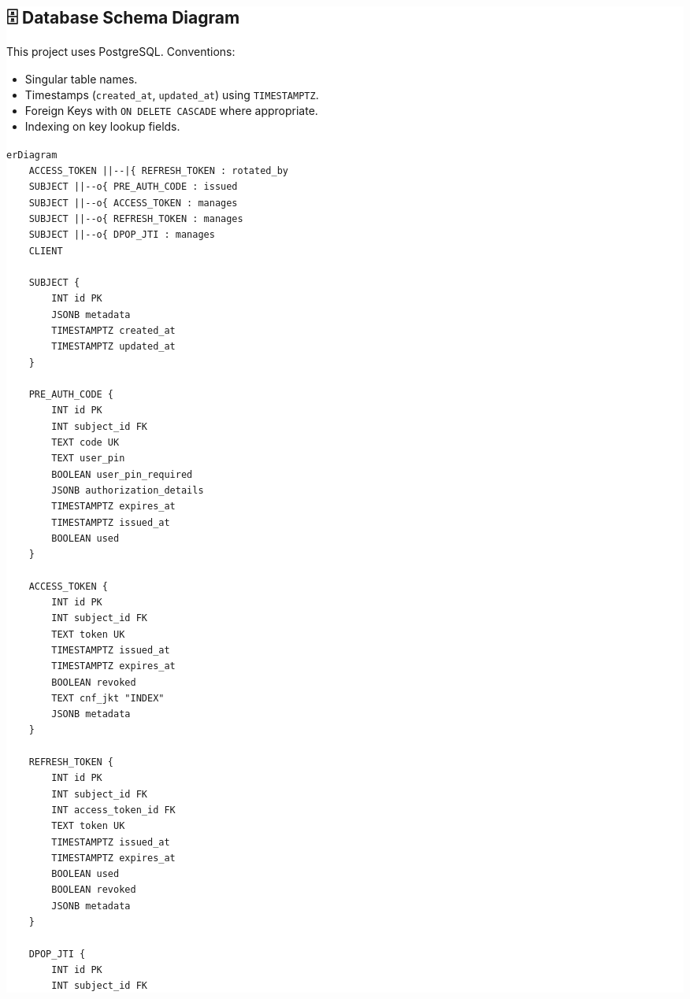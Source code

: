 
## 🗄️ Database Schema Diagram

This project uses PostgreSQL. Conventions:

- Singular table names.
- Timestamps (`created_at`, `updated_at`) using `TIMESTAMPTZ`.
- Foreign Keys with `ON DELETE CASCADE` where appropriate.
- Indexing on key lookup fields.

```mermaid
erDiagram
    ACCESS_TOKEN ||--|{ REFRESH_TOKEN : rotated_by
    SUBJECT ||--o{ PRE_AUTH_CODE : issued
    SUBJECT ||--o{ ACCESS_TOKEN : manages
    SUBJECT ||--o{ REFRESH_TOKEN : manages
    SUBJECT ||--o{ DPOP_JTI : manages
    CLIENT

    SUBJECT {
        INT id PK
        JSONB metadata
        TIMESTAMPTZ created_at
        TIMESTAMPTZ updated_at
    }

    PRE_AUTH_CODE {
        INT id PK
        INT subject_id FK
        TEXT code UK
        TEXT user_pin
        BOOLEAN user_pin_required
        JSONB authorization_details
        TIMESTAMPTZ expires_at
        TIMESTAMPTZ issued_at
        BOOLEAN used
    }

    ACCESS_TOKEN {
        INT id PK
        INT subject_id FK
        TEXT token UK
        TIMESTAMPTZ issued_at
        TIMESTAMPTZ expires_at
        BOOLEAN revoked
        TEXT cnf_jkt "INDEX"
        JSONB metadata
    }

    REFRESH_TOKEN {
        INT id PK
        INT subject_id FK
        INT access_token_id FK
        TEXT token UK
        TIMESTAMPTZ issued_at
        TIMESTAMPTZ expires_at
        BOOLEAN used
        BOOLEAN revoked
        JSONB metadata
    }

    DPOP_JTI {
        INT id PK
        INT subject_id FK
```